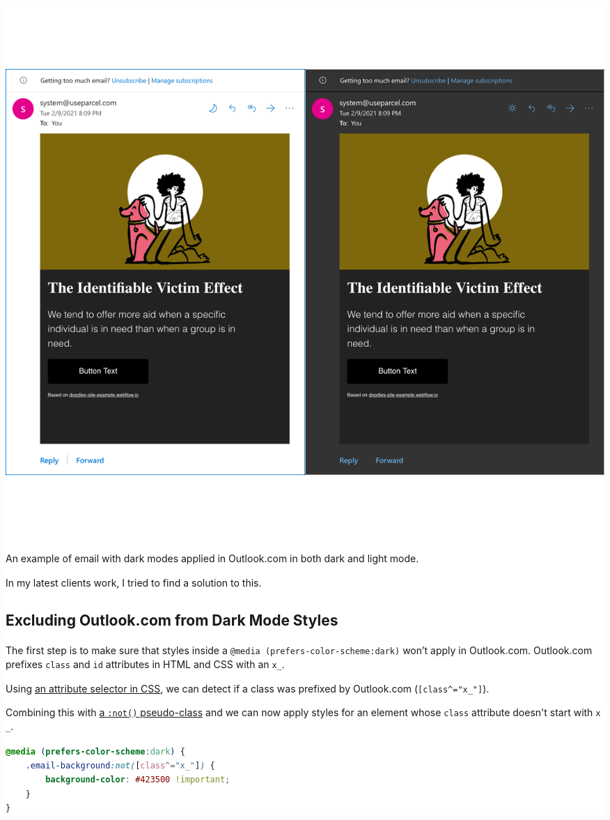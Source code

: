 <a href="/uploads/2021/02/outlook-com-dark-mode-media-query.png"><img src="/uploads/2021/02/outlook-com-dark-mode-media-query.png" alt="" width="1128" height="765" /></a>
<figcaption>An example of email with dark modes applied in Outlook.com in both dark and light mode.</figcaption>
</figure>

In my latest clients work, I tried to find a solution to this.

## Excluding Outlook.com from Dark Mode Styles

The first step is to make sure that styles inside a `@media (prefers-color-scheme:dark)` won’t apply in Outlook.com. Outlook.com prefixes `class` and `id` attributes in HTML and CSS with an `x_`.

Using [an attribute selector in CSS](https://developer.mozilla.org/en-US/docs/Web/CSS/Attribute_selectors), we can detect if a class was prefixed by Outlook.com (`[class^="x_"]`).

Combining this with [a `:not()` pseudo-class](https://developer.mozilla.org/en-US/docs/Web/CSS/:not) and we can now apply styles for an element whose `class` attribute doesn't start with `x_`.

```css
@media (prefers-color-scheme:dark) {
    .email-background:not([class^="x_"]) {
        background-color: #423500 !important;
    }
}
```
